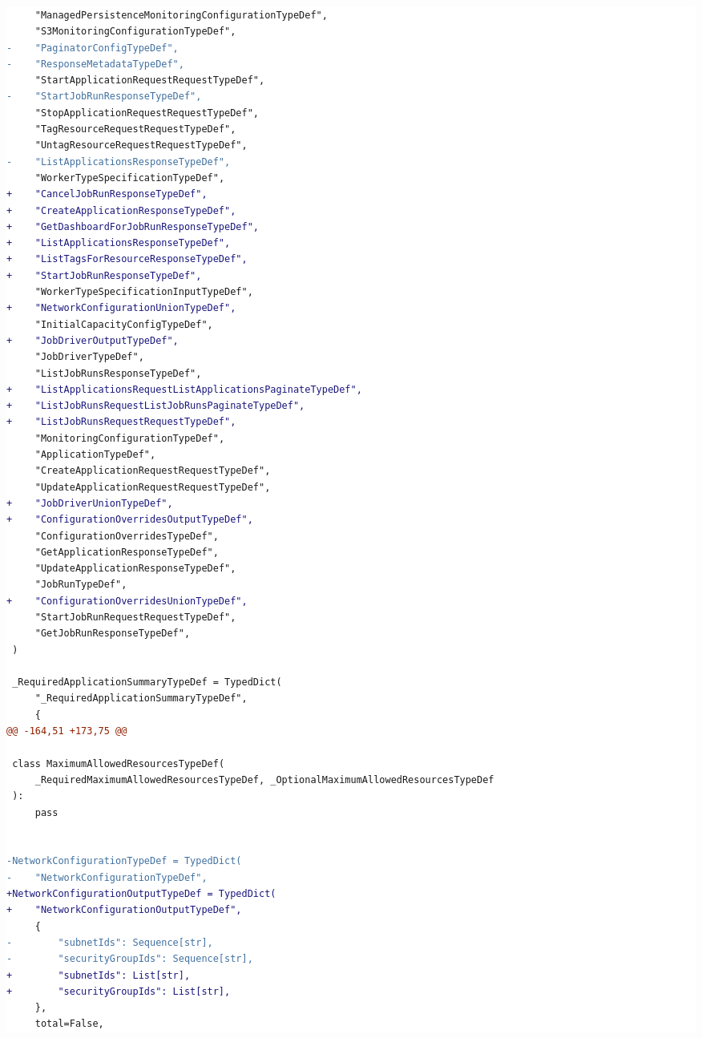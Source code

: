 ```diff
     "ManagedPersistenceMonitoringConfigurationTypeDef",
     "S3MonitoringConfigurationTypeDef",
-    "PaginatorConfigTypeDef",
-    "ResponseMetadataTypeDef",
     "StartApplicationRequestRequestTypeDef",
-    "StartJobRunResponseTypeDef",
     "StopApplicationRequestRequestTypeDef",
     "TagResourceRequestRequestTypeDef",
     "UntagResourceRequestRequestTypeDef",
-    "ListApplicationsResponseTypeDef",
     "WorkerTypeSpecificationTypeDef",
+    "CancelJobRunResponseTypeDef",
+    "CreateApplicationResponseTypeDef",
+    "GetDashboardForJobRunResponseTypeDef",
+    "ListApplicationsResponseTypeDef",
+    "ListTagsForResourceResponseTypeDef",
+    "StartJobRunResponseTypeDef",
     "WorkerTypeSpecificationInputTypeDef",
+    "NetworkConfigurationUnionTypeDef",
     "InitialCapacityConfigTypeDef",
+    "JobDriverOutputTypeDef",
     "JobDriverTypeDef",
     "ListJobRunsResponseTypeDef",
+    "ListApplicationsRequestListApplicationsPaginateTypeDef",
+    "ListJobRunsRequestListJobRunsPaginateTypeDef",
+    "ListJobRunsRequestRequestTypeDef",
     "MonitoringConfigurationTypeDef",
     "ApplicationTypeDef",
     "CreateApplicationRequestRequestTypeDef",
     "UpdateApplicationRequestRequestTypeDef",
+    "JobDriverUnionTypeDef",
+    "ConfigurationOverridesOutputTypeDef",
     "ConfigurationOverridesTypeDef",
     "GetApplicationResponseTypeDef",
     "UpdateApplicationResponseTypeDef",
     "JobRunTypeDef",
+    "ConfigurationOverridesUnionTypeDef",
     "StartJobRunRequestRequestTypeDef",
     "GetJobRunResponseTypeDef",
 )
 
 _RequiredApplicationSummaryTypeDef = TypedDict(
     "_RequiredApplicationSummaryTypeDef",
     {
@@ -164,51 +173,75 @@
 
 class MaximumAllowedResourcesTypeDef(
     _RequiredMaximumAllowedResourcesTypeDef, _OptionalMaximumAllowedResourcesTypeDef
 ):
     pass
 
 
-NetworkConfigurationTypeDef = TypedDict(
-    "NetworkConfigurationTypeDef",
+NetworkConfigurationOutputTypeDef = TypedDict(
+    "NetworkConfigurationOutputTypeDef",
     {
-        "subnetIds": Sequence[str],
-        "securityGroupIds": Sequence[str],
+        "subnetIds": List[str],
+        "securityGroupIds": List[str],
     },
     total=False,
```